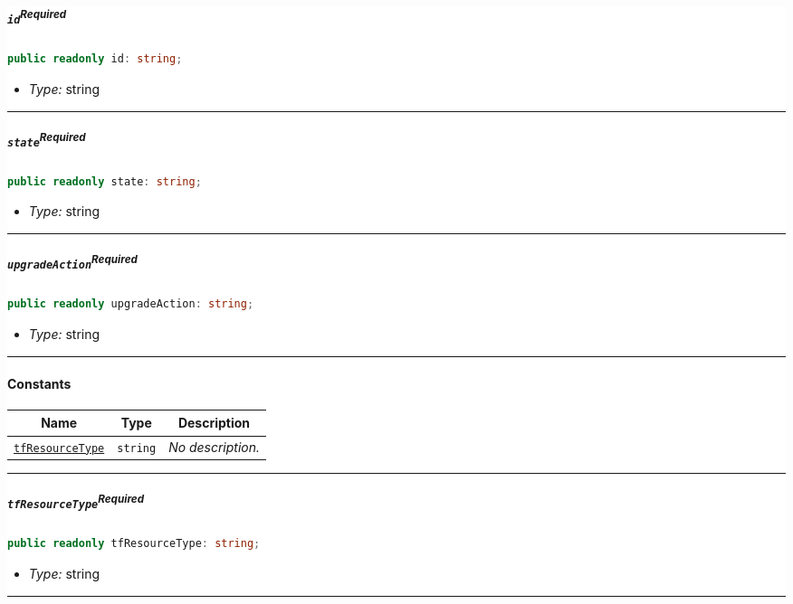 
##### `id`<sup>Required</sup> <a name="id" id="rhizo-co-terraform-provider-oci.dataOciDatabaseDatabaseUpgradeHistoryEntries.DataOciDatabaseDatabaseUpgradeHistoryEntries.property.id"></a>

```typescript
public readonly id: string;
```

- *Type:* string

---

##### `state`<sup>Required</sup> <a name="state" id="rhizo-co-terraform-provider-oci.dataOciDatabaseDatabaseUpgradeHistoryEntries.DataOciDatabaseDatabaseUpgradeHistoryEntries.property.state"></a>

```typescript
public readonly state: string;
```

- *Type:* string

---

##### `upgradeAction`<sup>Required</sup> <a name="upgradeAction" id="rhizo-co-terraform-provider-oci.dataOciDatabaseDatabaseUpgradeHistoryEntries.DataOciDatabaseDatabaseUpgradeHistoryEntries.property.upgradeAction"></a>

```typescript
public readonly upgradeAction: string;
```

- *Type:* string

---

#### Constants <a name="Constants" id="Constants"></a>

| **Name** | **Type** | **Description** |
| --- | --- | --- |
| <code><a href="#rhizo-co-terraform-provider-oci.dataOciDatabaseDatabaseUpgradeHistoryEntries.DataOciDatabaseDatabaseUpgradeHistoryEntries.property.tfResourceType">tfResourceType</a></code> | <code>string</code> | *No description.* |

---

##### `tfResourceType`<sup>Required</sup> <a name="tfResourceType" id="rhizo-co-terraform-provider-oci.dataOciDatabaseDatabaseUpgradeHistoryEntries.DataOciDatabaseDatabaseUpgradeHistoryEntries.property.tfResourceType"></a>

```typescript
public readonly tfResourceType: string;
```

- *Type:* string

---